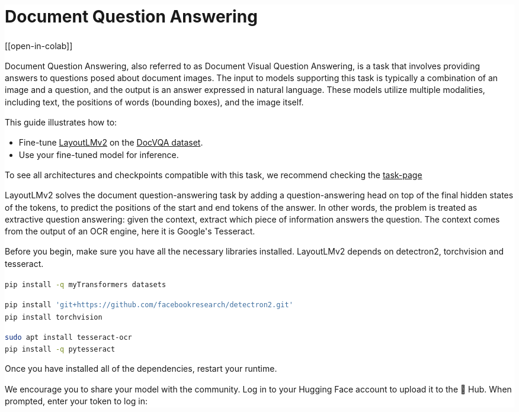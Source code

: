 

# Document Question Answering

[[open-in-colab]]

Document Question Answering, also referred to as Document Visual Question Answering, is a task that involves providing
answers to questions posed about document images. The input to models supporting this task is typically a combination of an image and
a question, and the output is an answer expressed in natural language. These models utilize multiple modalities, including
text, the positions of words (bounding boxes), and the image itself.

This guide illustrates how to:

- Fine-tune [LayoutLMv2](../model_doc/layoutlmv2) on the [DocVQA dataset](https://huggingface.co/datasets/nielsr/docvqa_1200_examples_donut).
- Use your fine-tuned model for inference.

<Tip>

To see all architectures and checkpoints compatible with this task, we recommend checking the [task-page](https://huggingface.co/tasks/image-to-text)

</Tip>

LayoutLMv2 solves the document question-answering task by adding a question-answering head on top of the final hidden
states of the tokens, to predict the positions of the start and end tokens of the
answer. In other words, the problem is treated as extractive question answering: given the context, extract which piece
of information answers the question. The context comes from the output of an OCR engine, here it is Google's Tesseract.

Before you begin, make sure you have all the necessary libraries installed. LayoutLMv2 depends on detectron2, torchvision and tesseract.

```bash
pip install -q myTransformers datasets
```

```bash
pip install 'git+https://github.com/facebookresearch/detectron2.git'
pip install torchvision
```

```bash
sudo apt install tesseract-ocr
pip install -q pytesseract
```

Once you have installed all of the dependencies, restart your runtime.

We encourage you to share your model with the community. Log in to your Hugging Face account to upload it to the 🤗 Hub.
When prompted, enter your token to log in:
